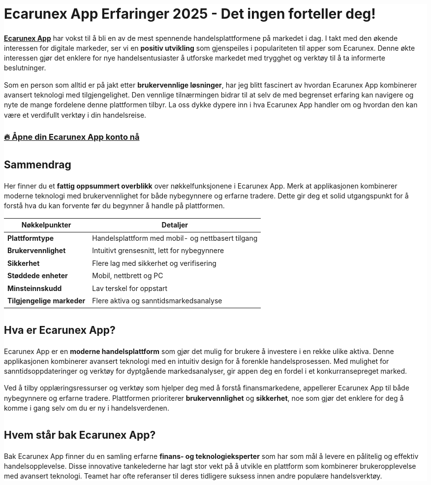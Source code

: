 # Ecarunex App Erfaringer 2025 - Det ingen forteller deg!
   
**[Ecarunex App](https://tinyurl.com/3dmnsezk)** har vokst til å bli en av de mest spennende handelsplattformene på markedet i dag. I takt med den økende interessen for digitale markeder, ser vi en **positiv utvikling** som gjenspeiles i populariteten til apper som Ecarunex. Denne økte interessen gjør det enklere for nye handelsentusiaster å utforske markedet med trygghet og verktøy til å ta informerte beslutninger.

Som en person som alltid er på jakt etter **brukervennlige løsninger**, har jeg blitt fascinert av hvordan Ecarunex App kombinerer avansert teknologi med tilgjengelighet. Den vennlige tilnærmingen bidrar til at selv de med begrenset erfaring kan navigere og nyte de mange fordelene denne plattformen tilbyr. La oss dykke dypere inn i hva Ecarunex App handler om og hvordan den kan være et verdifullt verktøy i din handelsreise.

### [🔥 Åpne din Ecarunex App konto nå](https://tinyurl.com/3dmnsezk)
## Sammendrag  
Her finner du et **fattig oppsummert overblikk** over nøkkelfunksjonene i Ecarunex App. Merk at applikasjonen kombinerer moderne teknologi med brukervennlighet for både nybegynnere og erfarne tradere. Dette gir deg et solid utgangspunkt for å forstå hva du kan forvente før du begynner å handle på plattformen.

| **Nøkkelpunkter**              | **Detaljer**                                                      |
|--------------------------------|-------------------------------------------------------------------|
| **Plattformtype**              | Handelsplattform med mobil- og nettbasert tilgang                 |
| **Brukervennlighet**           | Intuitivt grensesnitt, lett for nybegynnere                         |
| **Sikkerhet**                  | Flere lag med sikkerhet og verifisering                             |
| **Støddede enheter**           | Mobil, nettbrett og PC                                             |
| **Minsteinnskudd**             | Lav terskel for oppstart                                             |
| **Tilgjengelige markeder**     | Flere aktiva og sanntidsmarkedsanalyse                              |

## Hva er Ecarunex App?  
Ecarunex App er en **moderne handelsplattform** som gjør det mulig for brukere å investere i en rekke ulike aktiva. Denne applikasjonen kombinerer avansert teknologi med en intuitiv design for å forenkle handelsprosessen. Med mulighet for sanntidsoppdateringer og verktøy for dyptgående markedsanalyser, gir appen deg en fordel i et konkurransepreget marked.

Ved å tilby opplæringsressurser og verktøy som hjelper deg med å forstå finansmarkedene, appellerer Ecarunex App til både nybegynnere og erfarne tradere. Plattformen prioriterer **brukervennlighet** og **sikkerhet**, noe som gjør det enklere for deg å komme i gang selv om du er ny i handelsverdenen.

## Hvem står bak Ecarunex App?  
Bak Ecarunex App finner du en samling erfarne **finans- og teknologieksperter** som har som mål å levere en pålitelig og effektiv handelsopplevelse. Disse innovative tankelederne har lagt stor vekt på å utvikle en plattform som kombinerer brukeropplevelse med avansert teknologi. Teamet har ofte referanser til deres tidligere suksess innen andre populære handelsverktøy.
